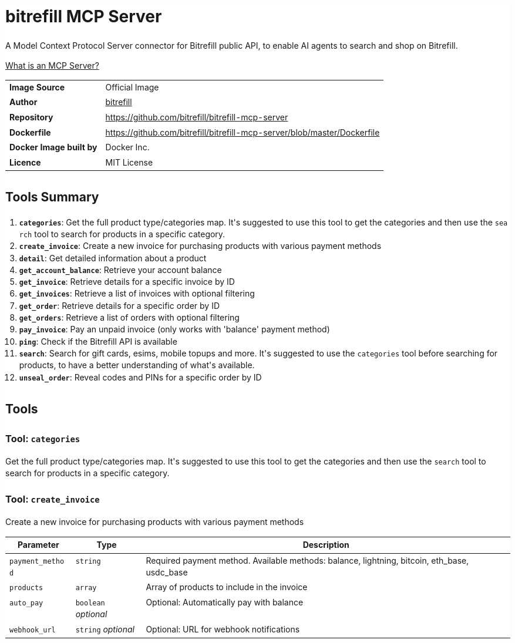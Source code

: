 # bitrefill MCP Server

A Model Context Protocol Server connector for Bitrefill public API, to enable AI agents to search and shop on Bitrefill.

[What is an MCP Server?](https://www.anthropic.com/news/model-context-protocol)

|  |  |
|-----------|---------|
| **Image Source** | Official Image |
| **Author** | [bitrefill](https://github.com/bitrefill) |
| **Repository** | https://github.com/bitrefill/bitrefill-mcp-server |
| **Dockerfile** | https://github.com/bitrefill/bitrefill-mcp-server/blob/master/Dockerfile |
| **Docker Image built by** | Docker Inc. |
| **Licence** | MIT License |

## Tools Summary

 1. **`categories`**: Get the full product type/categories map. It's suggested to use this tool to get the categories and then use the `search` tool to search for products in a specific category.
 1. **`create_invoice`**: Create a new invoice for purchasing products with various payment methods
 1. **`detail`**: Get detailed information about a product
 1. **`get_account_balance`**: Retrieve your account balance
 1. **`get_invoice`**: Retrieve details for a specific invoice by ID
 1. **`get_invoices`**: Retrieve a list of invoices with optional filtering
 1. **`get_order`**: Retrieve details for a specific order by ID
 1. **`get_orders`**: Retrieve a list of orders with optional filtering
 1. **`pay_invoice`**: Pay an unpaid invoice (only works with 'balance' payment method)
 1. **`ping`**: Check if the Bitrefill API is available
 1. **`search`**: Search for gift cards, esims, mobile topups and more. It's suggested to use the `categories` tool before searching for products, to have a better understanding of what's available.
 1. **`unseal_order`**: Reveal codes and PINs for a specific order by ID

## Tools

### Tool: **`categories`**

Get the full product type/categories map. It's suggested to use this tool to get the categories and then use the `search` tool to search for products in a specific category.

### Tool: **`create_invoice`**

Create a new invoice for purchasing products with various payment methods

| Parameter | Type | Description |
| - | - | - |
| `payment_method` | `string` | Required payment method. Available methods: balance, lightning, bitcoin, eth_base, usdc_base |
| `products` | `array` | Array of products to include in the invoice |
| `auto_pay` | `boolean` *optional* | Optional: Automatically pay with balance |
| `webhook_url` | `string` *optional* | Optional: URL for webhook notifications |
